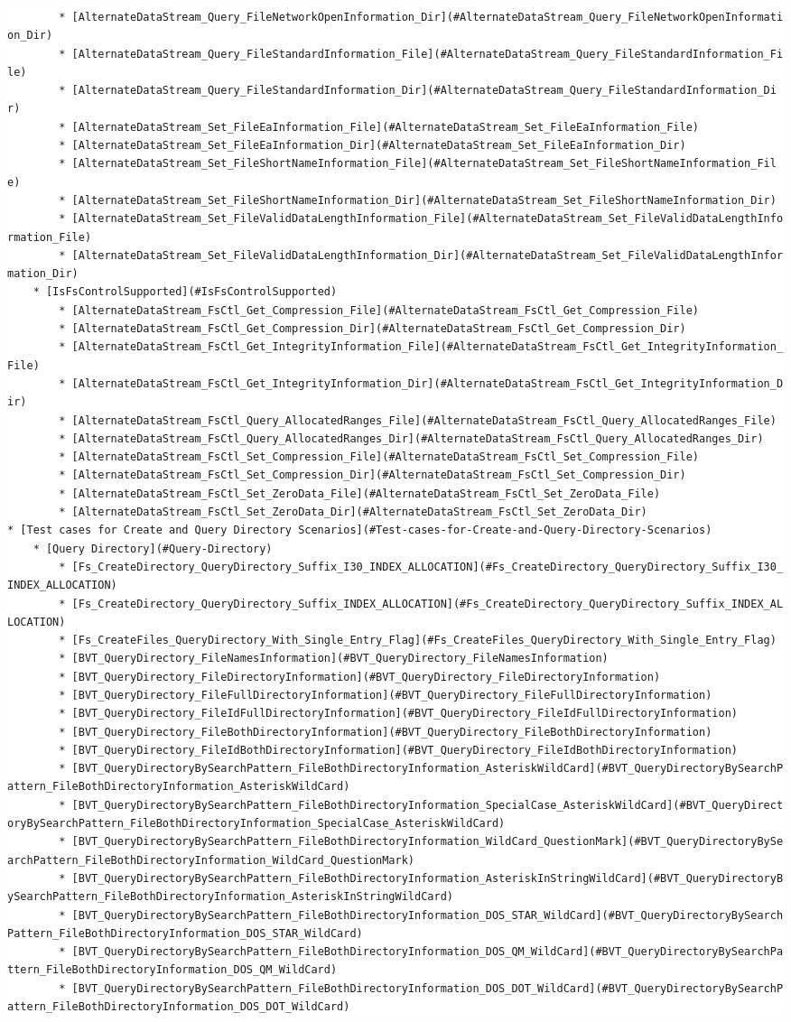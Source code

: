             * [AlternateDataStream_Query_FileNetworkOpenInformation_Dir](#AlternateDataStream_Query_FileNetworkOpenInformation_Dir)
            * [AlternateDataStream_Query_FileStandardInformation_File](#AlternateDataStream_Query_FileStandardInformation_File)
            * [AlternateDataStream_Query_FileStandardInformation_Dir](#AlternateDataStream_Query_FileStandardInformation_Dir)
            * [AlternateDataStream_Set_FileEaInformation_File](#AlternateDataStream_Set_FileEaInformation_File)
            * [AlternateDataStream_Set_FileEaInformation_Dir](#AlternateDataStream_Set_FileEaInformation_Dir)
            * [AlternateDataStream_Set_FileShortNameInformation_File](#AlternateDataStream_Set_FileShortNameInformation_File)
            * [AlternateDataStream_Set_FileShortNameInformation_Dir](#AlternateDataStream_Set_FileShortNameInformation_Dir)
            * [AlternateDataStream_Set_FileValidDataLengthInformation_File](#AlternateDataStream_Set_FileValidDataLengthInformation_File)
            * [AlternateDataStream_Set_FileValidDataLengthInformation_Dir](#AlternateDataStream_Set_FileValidDataLengthInformation_Dir)
        * [IsFsControlSupported](#IsFsControlSupported)
            * [AlternateDataStream_FsCtl_Get_Compression_File](#AlternateDataStream_FsCtl_Get_Compression_File)
            * [AlternateDataStream_FsCtl_Get_Compression_Dir](#AlternateDataStream_FsCtl_Get_Compression_Dir)
            * [AlternateDataStream_FsCtl_Get_IntegrityInformation_File](#AlternateDataStream_FsCtl_Get_IntegrityInformation_File)
            * [AlternateDataStream_FsCtl_Get_IntegrityInformation_Dir](#AlternateDataStream_FsCtl_Get_IntegrityInformation_Dir)
            * [AlternateDataStream_FsCtl_Query_AllocatedRanges_File](#AlternateDataStream_FsCtl_Query_AllocatedRanges_File)
            * [AlternateDataStream_FsCtl_Query_AllocatedRanges_Dir](#AlternateDataStream_FsCtl_Query_AllocatedRanges_Dir)
            * [AlternateDataStream_FsCtl_Set_Compression_File](#AlternateDataStream_FsCtl_Set_Compression_File)
            * [AlternateDataStream_FsCtl_Set_Compression_Dir](#AlternateDataStream_FsCtl_Set_Compression_Dir)
            * [AlternateDataStream_FsCtl_Set_ZeroData_File](#AlternateDataStream_FsCtl_Set_ZeroData_File)
            * [AlternateDataStream_FsCtl_Set_ZeroData_Dir](#AlternateDataStream_FsCtl_Set_ZeroData_Dir)
    * [Test cases for Create and Query Directory Scenarios](#Test-cases-for-Create-and-Query-Directory-Scenarios)
        * [Query Directory](#Query-Directory)
            * [Fs_CreateDirectory_QueryDirectory_Suffix_I30_INDEX_ALLOCATION](#Fs_CreateDirectory_QueryDirectory_Suffix_I30_INDEX_ALLOCATION)
            * [Fs_CreateDirectory_QueryDirectory_Suffix_INDEX_ALLOCATION](#Fs_CreateDirectory_QueryDirectory_Suffix_INDEX_ALLOCATION)
            * [Fs_CreateFiles_QueryDirectory_With_Single_Entry_Flag](#Fs_CreateFiles_QueryDirectory_With_Single_Entry_Flag)
            * [BVT_QueryDirectory_FileNamesInformation](#BVT_QueryDirectory_FileNamesInformation)
            * [BVT_QueryDirectory_FileDirectoryInformation](#BVT_QueryDirectory_FileDirectoryInformation)
            * [BVT_QueryDirectory_FileFullDirectoryInformation](#BVT_QueryDirectory_FileFullDirectoryInformation)
            * [BVT_QueryDirectory_FileIdFullDirectoryInformation](#BVT_QueryDirectory_FileIdFullDirectoryInformation)
            * [BVT_QueryDirectory_FileBothDirectoryInformation](#BVT_QueryDirectory_FileBothDirectoryInformation)
            * [BVT_QueryDirectory_FileIdBothDirectoryInformation](#BVT_QueryDirectory_FileIdBothDirectoryInformation)
            * [BVT_QueryDirectoryBySearchPattern_FileBothDirectoryInformation_AsteriskWildCard](#BVT_QueryDirectoryBySearchPattern_FileBothDirectoryInformation_AsteriskWildCard)
            * [BVT_QueryDirectoryBySearchPattern_FileBothDirectoryInformation_SpecialCase_AsteriskWildCard](#BVT_QueryDirectoryBySearchPattern_FileBothDirectoryInformation_SpecialCase_AsteriskWildCard)
            * [BVT_QueryDirectoryBySearchPattern_FileBothDirectoryInformation_WildCard_QuestionMark](#BVT_QueryDirectoryBySearchPattern_FileBothDirectoryInformation_WildCard_QuestionMark)
            * [BVT_QueryDirectoryBySearchPattern_FileBothDirectoryInformation_AsteriskInStringWildCard](#BVT_QueryDirectoryBySearchPattern_FileBothDirectoryInformation_AsteriskInStringWildCard)
            * [BVT_QueryDirectoryBySearchPattern_FileBothDirectoryInformation_DOS_STAR_WildCard](#BVT_QueryDirectoryBySearchPattern_FileBothDirectoryInformation_DOS_STAR_WildCard)
            * [BVT_QueryDirectoryBySearchPattern_FileBothDirectoryInformation_DOS_QM_WildCard](#BVT_QueryDirectoryBySearchPattern_FileBothDirectoryInformation_DOS_QM_WildCard)
            * [BVT_QueryDirectoryBySearchPattern_FileBothDirectoryInformation_DOS_DOT_WildCard](#BVT_QueryDirectoryBySearchPattern_FileBothDirectoryInformation_DOS_DOT_WildCard)